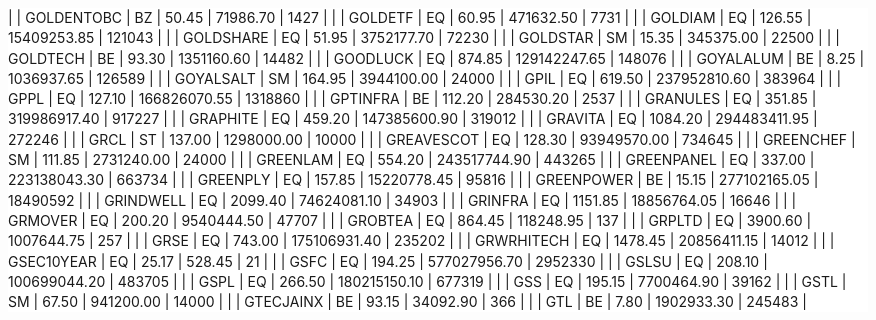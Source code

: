 |  | GOLDENTOBC | BZ | 50.45 | 71986.70 | 1427 |
|  | GOLDETF | EQ | 60.95 | 471632.50 | 7731 |
|  | GOLDIAM | EQ | 126.55 | 15409253.85 | 121043 |
|  | GOLDSHARE | EQ | 51.95 | 3752177.70 | 72230 |
|  | GOLDSTAR | SM | 15.35 | 345375.00 | 22500 |
|  | GOLDTECH | BE | 93.30 | 1351160.60 | 14482 |
|  | GOODLUCK | EQ | 874.85 | 129142247.65 | 148076 |
|  | GOYALALUM | BE | 8.25 | 1036937.65 | 126589 |
|  | GOYALSALT | SM | 164.95 | 3944100.00 | 24000 |
|  | GPIL | EQ | 619.50 | 237952810.60 | 383964 |
|  | GPPL | EQ | 127.10 | 166826070.55 | 1318860 |
|  | GPTINFRA | BE | 112.20 | 284530.20 | 2537 |
|  | GRANULES | EQ | 351.85 | 319986917.40 | 917227 |
|  | GRAPHITE | EQ | 459.20 | 147385600.90 | 319012 |
|  | GRAVITA | EQ | 1084.20 | 294483411.95 | 272246 |
|  | GRCL | ST | 137.00 | 1298000.00 | 10000 |
|  | GREAVESCOT | EQ | 128.30 | 93949570.00 | 734645 |
|  | GREENCHEF | SM | 111.85 | 2731240.00 | 24000 |
|  | GREENLAM | EQ | 554.20 | 243517744.90 | 443265 |
|  | GREENPANEL | EQ | 337.00 | 223138043.30 | 663734 |
|  | GREENPLY | EQ | 157.85 | 15220778.45 | 95816 |
|  | GREENPOWER | BE | 15.15 | 277102165.05 | 18490592 |
|  | GRINDWELL | EQ | 2099.40 | 74624081.10 | 34903 |
|  | GRINFRA | EQ | 1151.85 | 18856764.05 | 16646 |
|  | GRMOVER | EQ | 200.20 | 9540444.50 | 47707 |
|  | GROBTEA | EQ | 864.45 | 118248.95 | 137 |
|  | GRPLTD | EQ | 3900.60 | 1007644.75 | 257 |
|  | GRSE | EQ | 743.00 | 175106931.40 | 235202 |
|  | GRWRHITECH | EQ | 1478.45 | 20856411.15 | 14012 |
|  | GSEC10YEAR | EQ | 25.17 | 528.45 | 21 |
|  | GSFC | EQ | 194.25 | 577027956.70 | 2952330 |
|  | GSLSU | EQ | 208.10 | 100699044.20 | 483705 |
|  | GSPL | EQ | 266.50 | 180215150.10 | 677319 |
|  | GSS | EQ | 195.15 | 7700464.90 | 39162 |
|  | GSTL | SM | 67.50 | 941200.00 | 14000 |
|  | GTECJAINX | BE | 93.15 | 34092.90 | 366 |
|  | GTL | BE | 7.80 | 1902933.30 | 245483 |